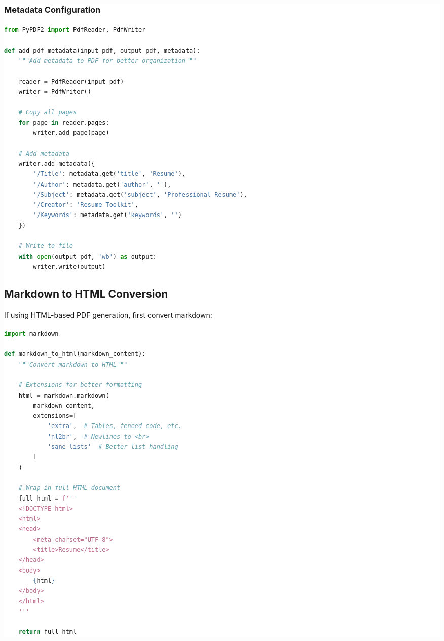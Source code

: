 ### Metadata Configuration

```python
from PyPDF2 import PdfReader, PdfWriter

def add_pdf_metadata(input_pdf, output_pdf, metadata):
    """Add metadata to PDF for better organization"""

    reader = PdfReader(input_pdf)
    writer = PdfWriter()

    # Copy all pages
    for page in reader.pages:
        writer.add_page(page)

    # Add metadata
    writer.add_metadata({
        '/Title': metadata.get('title', 'Resume'),
        '/Author': metadata.get('author', ''),
        '/Subject': metadata.get('subject', 'Professional Resume'),
        '/Creator': 'Resume Toolkit',
        '/Keywords': metadata.get('keywords', '')
    })

    # Write to file
    with open(output_pdf, 'wb') as output:
        writer.write(output)
```

## Markdown to HTML Conversion

If using HTML-based PDF generation, first convert markdown:

```python
import markdown

def markdown_to_html(markdown_content):
    """Convert markdown to HTML"""

    # Extensions for better formatting
    html = markdown.markdown(
        markdown_content,
        extensions=[
            'extra',  # Tables, fenced code, etc.
            'nl2br',  # Newlines to <br>
            'sane_lists'  # Better list handling
        ]
    )

    # Wrap in full HTML document
    full_html = f'''
    <!DOCTYPE html>
    <html>
    <head>
        <meta charset="UTF-8">
        <title>Resume</title>
    </head>
    <body>
        {html}
    </body>
    </html>
    '''

    return full_html
```